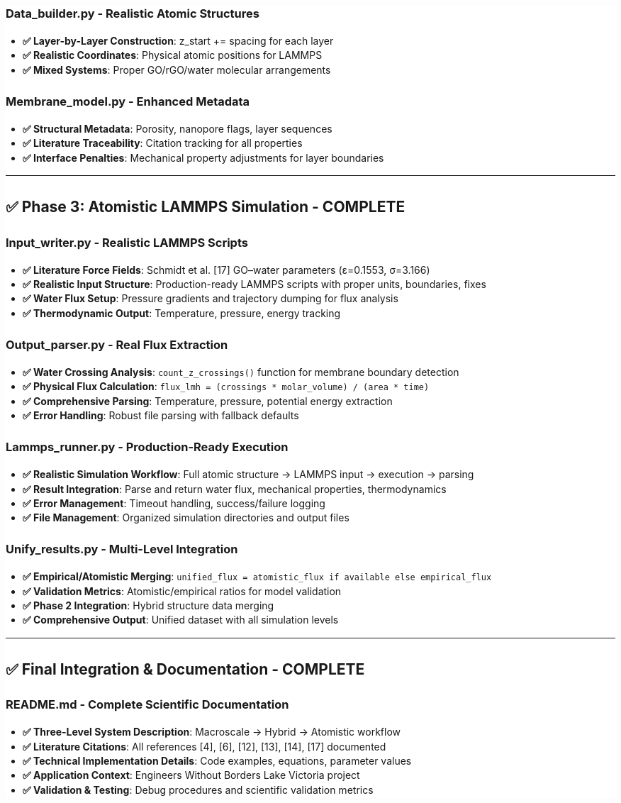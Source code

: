 ### Data_builder.py - Realistic Atomic Structures
- **✅ Layer-by-Layer Construction**: z_start += spacing for each layer
- **✅ Realistic Coordinates**: Physical atomic positions for LAMMPS
- **✅ Mixed Systems**: Proper GO/rGO/water molecular arrangements

### Membrane_model.py - Enhanced Metadata
- **✅ Structural Metadata**: Porosity, nanopore flags, layer sequences
- **✅ Literature Traceability**: Citation tracking for all properties
- **✅ Interface Penalties**: Mechanical property adjustments for layer boundaries

---

## ✅ Phase 3: Atomistic LAMMPS Simulation - COMPLETE

### Input_writer.py - Realistic LAMMPS Scripts
- **✅ Literature Force Fields**: Schmidt et al. [17] GO–water parameters (ε=0.1553, σ=3.166)
- **✅ Realistic Input Structure**: Production-ready LAMMPS scripts with proper units, boundaries, fixes
- **✅ Water Flux Setup**: Pressure gradients and trajectory dumping for flux analysis
- **✅ Thermodynamic Output**: Temperature, pressure, energy tracking

### Output_parser.py - Real Flux Extraction
- **✅ Water Crossing Analysis**: `count_z_crossings()` function for membrane boundary detection
- **✅ Physical Flux Calculation**: `flux_lmh = (crossings * molar_volume) / (area * time)`
- **✅ Comprehensive Parsing**: Temperature, pressure, potential energy extraction
- **✅ Error Handling**: Robust file parsing with fallback defaults

### Lammps_runner.py - Production-Ready Execution
- **✅ Realistic Simulation Workflow**: Full atomic structure → LAMMPS input → execution → parsing
- **✅ Result Integration**: Parse and return water flux, mechanical properties, thermodynamics
- **✅ Error Management**: Timeout handling, success/failure logging
- **✅ File Management**: Organized simulation directories and output files

### Unify_results.py - Multi-Level Integration
- **✅ Empirical/Atomistic Merging**: `unified_flux = atomistic_flux if available else empirical_flux`
- **✅ Validation Metrics**: Atomistic/empirical ratios for model validation
- **✅ Phase 2 Integration**: Hybrid structure data merging
- **✅ Comprehensive Output**: Unified dataset with all simulation levels

---

## ✅ Final Integration & Documentation - COMPLETE

### README.md - Complete Scientific Documentation
- **✅ Three-Level System Description**: Macroscale → Hybrid → Atomistic workflow
- **✅ Literature Citations**: All references [4], [6], [12], [13], [14], [17] documented
- **✅ Technical Implementation Details**: Code examples, equations, parameter values
- **✅ Application Context**: Engineers Without Borders Lake Victoria project
- **✅ Validation & Testing**: Debug procedures and scientific validation metrics
